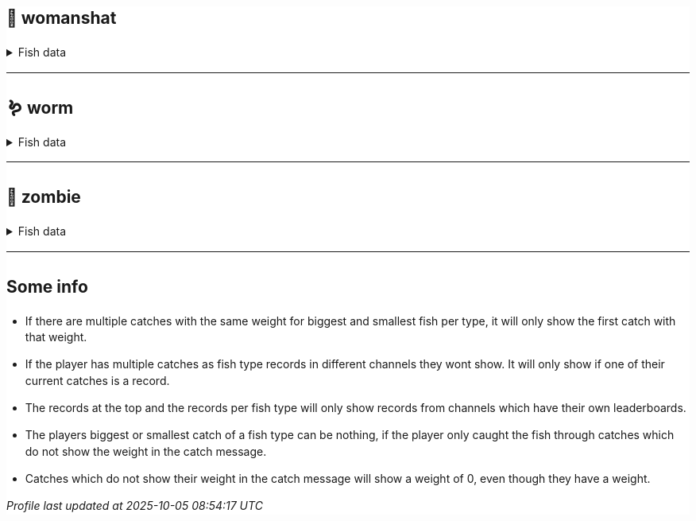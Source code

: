 ## 👒 womanshat

<details><summary>Fish data</summary></details>

---------------

## 🪱 worm

<details><summary>Fish data</summary></details>

---------------

## 🧟 zombie

<details><summary>Fish data</summary></details>

---------------
## Some info

*  If there are multiple catches with the same weight for biggest and smallest fish per type, it will only show the first catch with that weight.

*  If the player has multiple catches as fish type records in different channels they wont show. It will only show if one of their current catches is a record.

*  The records at the top and the records per fish type will only show records from channels which have their own leaderboards.

*  The players biggest or smallest catch of a fish type can be nothing, if the player only caught the fish through catches which do not show the weight in the catch message.

*  Catches which do not show their weight in the catch message will show a weight of 0, even though they have a weight.

_Profile last updated at 2025-10-05 08:54:17 UTC_
